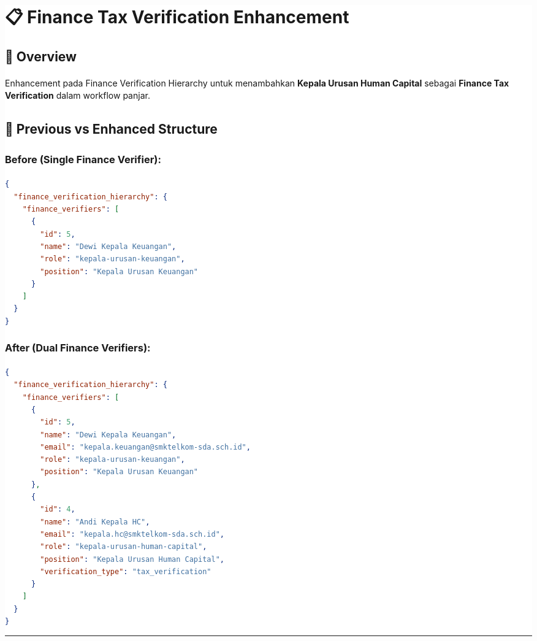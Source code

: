 # 📋 Finance Tax Verification Enhancement

## 🎯 Overview
Enhancement pada Finance Verification Hierarchy untuk menambahkan **Kepala Urusan Human Capital** sebagai **Finance Tax Verification** dalam workflow panjar.

## 🔄 Previous vs Enhanced Structure

### **Before (Single Finance Verifier):**
```json
{
  "finance_verification_hierarchy": {
    "finance_verifiers": [
      {
        "id": 5,
        "name": "Dewi Kepala Keuangan",
        "role": "kepala-urusan-keuangan",
        "position": "Kepala Urusan Keuangan"
      }
    ]
  }
}
```

### **After (Dual Finance Verifiers):**
```json
{
  "finance_verification_hierarchy": {
    "finance_verifiers": [
      {
        "id": 5,
        "name": "Dewi Kepala Keuangan",
        "email": "kepala.keuangan@smktelkom-sda.sch.id",
        "role": "kepala-urusan-keuangan",
        "position": "Kepala Urusan Keuangan"
      },
      {
        "id": 4,
        "name": "Andi Kepala HC",
        "email": "kepala.hc@smktelkom-sda.sch.id",
        "role": "kepala-urusan-human-capital",
        "position": "Kepala Urusan Human Capital",
        "verification_type": "tax_verification"
      }
    ]
  }
}
```

---